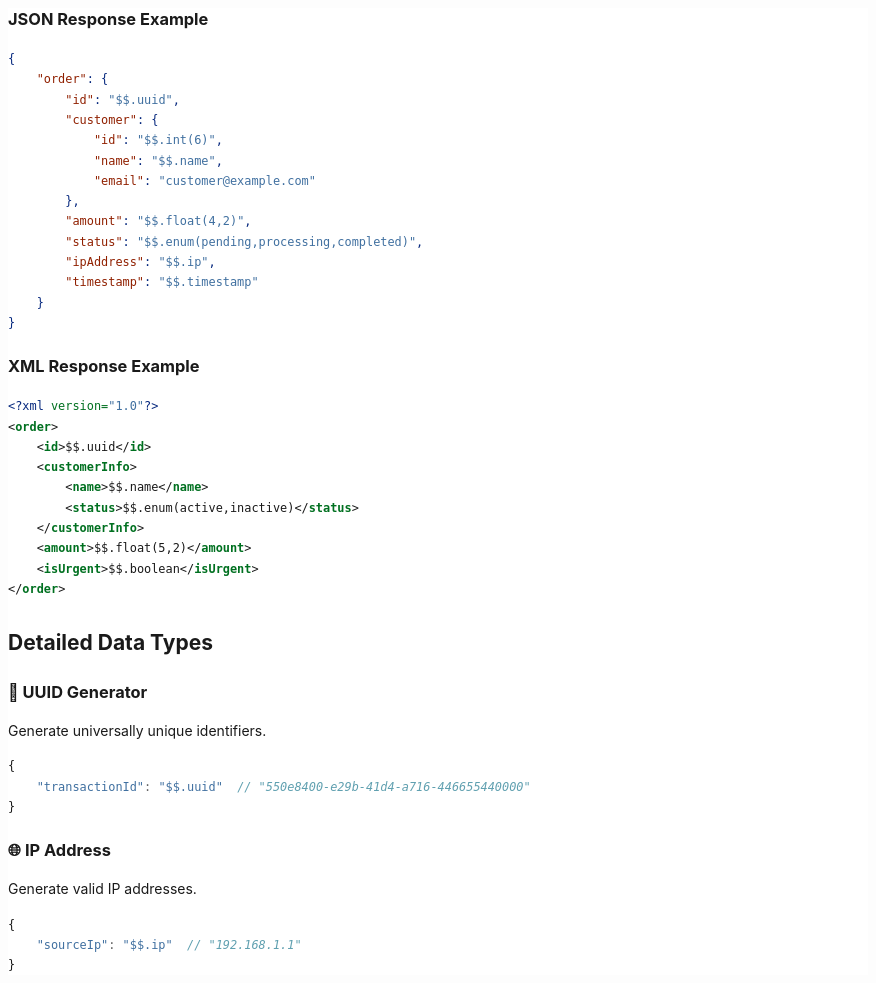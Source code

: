 ### JSON Response Example

```json
{
    "order": {
        "id": "$$.uuid",
        "customer": {
            "id": "$$.int(6)",
            "name": "$$.name",
            "email": "customer@example.com"
        },
        "amount": "$$.float(4,2)",
        "status": "$$.enum(pending,processing,completed)",
        "ipAddress": "$$.ip",
        "timestamp": "$$.timestamp"
    }
}
```

### XML Response Example

```xml
<?xml version="1.0"?>
<order>
    <id>$$.uuid</id>
    <customerInfo>
        <name>$$.name</name>
        <status>$$.enum(active,inactive)</status>
    </customerInfo>
    <amount>$$.float(5,2)</amount>
    <isUrgent>$$.boolean</isUrgent>
</order>
```

## Detailed Data Types

### 📑 UUID Generator
Generate universally unique identifiers.
```javascript
{
    "transactionId": "$$.uuid"  // "550e8400-e29b-41d4-a716-446655440000"
}
```

### 🌐 IP Address
Generate valid IP addresses.
```javascript
{
    "sourceIp": "$$.ip"  // "192.168.1.1"
}
```
